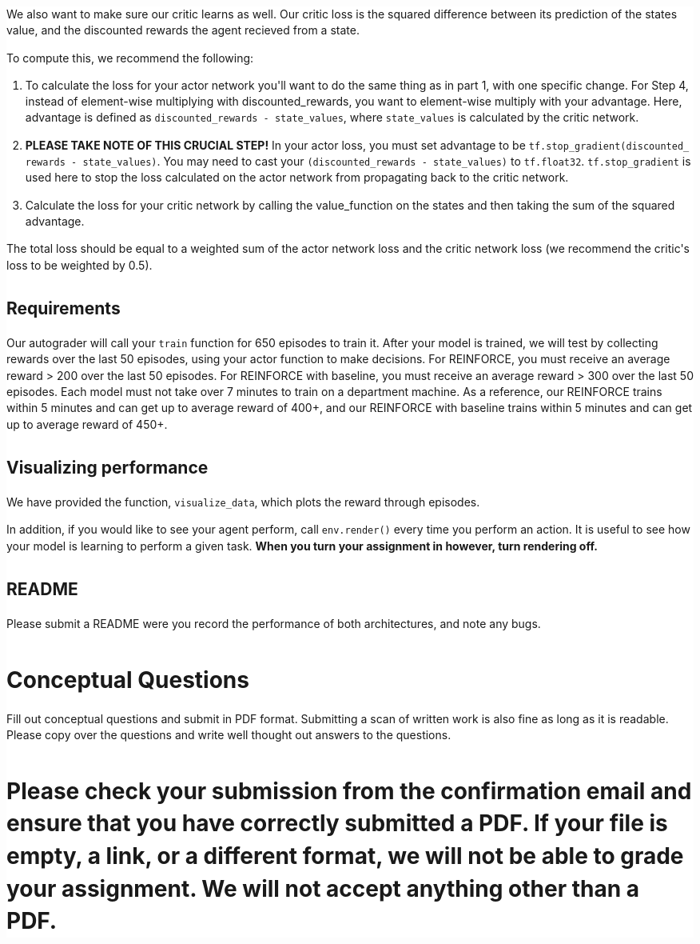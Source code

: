 We also want to make sure our critic learns as well. Our critic loss is the squared difference between its prediction of the states value, and the discounted rewards the agent recieved from a state.

To compute this, we recommend the following:

1) To calculate the loss for your actor network you'll want to do the same thing as in part 1, with one specific change. For Step 4, instead of element-wise multiplying with discounted_rewards, you want to element-wise multiply with your advantage. Here, advantage is defined as `discounted_rewards - state_values`, where `state_values` is calculated by the critic network.

2) **PLEASE TAKE NOTE OF THIS CRUCIAL STEP!** In your actor loss, you must set advantage to be `tf.stop_gradient(discounted_rewards - state_values)`. You may need to cast your `(discounted_rewards - state_values)` to `tf.float32`. `tf.stop_gradient` is used here to stop the loss calculated on the actor network from propagating back to the critic network.

3) Calculate the loss for your critic network by calling the value_function on the states and then taking the sum of the squared advantage.

The total loss should be equal to a weighted sum of the actor network loss and the critic network loss (we recommend the critic's loss to be weighted by 0.5).

## Requirements
Our autograder will call your `train` function for 650 episodes to train it. After your model is trained, we will
test by collecting rewards over the last 50 episodes, using your actor function to make decisions. For REINFORCE, you must receive an average reward > 200 over the last 50 episodes. For REINFORCE with baseline, you must receive an average reward > 300 over the last 50 episodes. Each model must not take over 7 minutes to train on a department machine. As a reference, our REINFORCE trains within 5 minutes and can get up to average reward of 400+, and our REINFORCE with baseline trains within 5 minutes and can get up to average reward of 450+.

## Visualizing performance

We have provided the function, `visualize_data`, which plots the reward through episodes.

In addition, if you would like to see your agent perform, call `env.render()` every time you perform an action. It is useful to see how your model is learning to perform a given task. **When you turn your assignment in however, turn rendering off.**

## README
Please submit a README were you record the performance of both architectures, and note any bugs.

# Conceptual Questions
Fill out conceptual questions and submit in PDF format. Submitting a scan of written work is also fine as long as it is readable. Please copy over the questions and write well thought out answers to the questions.

# Please check your submission from the confirmation email and ensure that you have correctly submitted a PDF. If your file is empty, a link, or a different format, we will not be able to grade your assignment. We will not accept anything other than a PDF.
